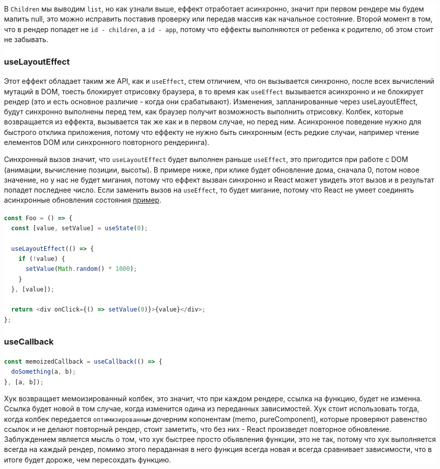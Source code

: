 В `Children` мы выводим `list`, но как узнали выше, еффект отработает асинхронно, значит при первом рендере мы будем мапить null, это можно исправить поставив проверку или передав массив как начальное состояние.
Второй момент в том, что в рендер попадет не `id - children`, а `id - app`, потому что еффекты выполняются от ребенка к родителю, об этом стоит не забывать.

### useLayoutEffect

Этот еффект обладает таким же API, как и `useEffect`, стем отличием, что он вызывается синхронно, после всех вычислений мутаций в DOM, тоесть блокирует отрисовку браузера, в то время как `useEffect` вызывается асинхронно и не блокирует рендер (это и есть основное различие - когда они срабатывают). Изменения, запланированные через useLayoutEffect, будут синхронно выполнены перед тем, как браузер получит возможность выполнить отрисовку. Колбек, которые возвращается из еффекта, вызывается так же как и в первом случае, но перед ним. Асинхронное поведение нужно для быстрого отклика приложения, потому что еффекту не нужно быть синхронным (есть редкие случаи, например чтение елементов DOM или синхронного повторного рендеринга).

Синхронный вызов значит, что `useLayoutEffect` будет выполнен раньше `useEffect`, это пригодится при работе с DOM (анимации, вычисление позиции, высоты). В примере ниже, при клике будет обновление дома, сначала 0, потом новое значение, но у нас не будет мигания, потому что еффект вызван синхронно и React может увидеть этот вызов и в результат попадет последнее число. Если заменить вызов на `useEffect`, то будет мигание, потому что React не умеет соединять асинхронные обновления состояния [пример](https://codesandbox.io/s/useeffect-j083u?file=/src/App.js).

```js
const Foo = () => {
  const [value, setValue] = useState(0);

  useLayoutEffect(() => {
    if (!value) {
      setValue(Math.random() * 1000);
    }
  }, [value]);

  return <div onClick={() => setValue(0)}>{value}</div>;
};
```

### useCallback

```js
const memoizedCallback = useCallback(() => {
  doSomething(a, b);
}, [a, b]);
```

Хук возвращает мемоизированный колбек, это значит, что при каждом рендере, ссылка на функцию, будет не изменна. Ссылка будет новой в том случае, когда изменится одина из переданных зависимостей. Хук стоит использовать тогда, когда колбек передается `оптимизированным` дочерним копонентам (memo, pureComponent), которые проверяют равенство ссылок и не делают повторный рендер, стоит заметить, что без них - React произведет повторное обновление. Заблуждением является мысль о том, что хук быстрее просто обьявления функции, это не так, потому что хук выполняется всегда на каждый рендер, помимо этого пераданная в него функция всегда новая и всегда сравнивает зависимости, что в итоге будет дороже, чем пересохдать функцию.
